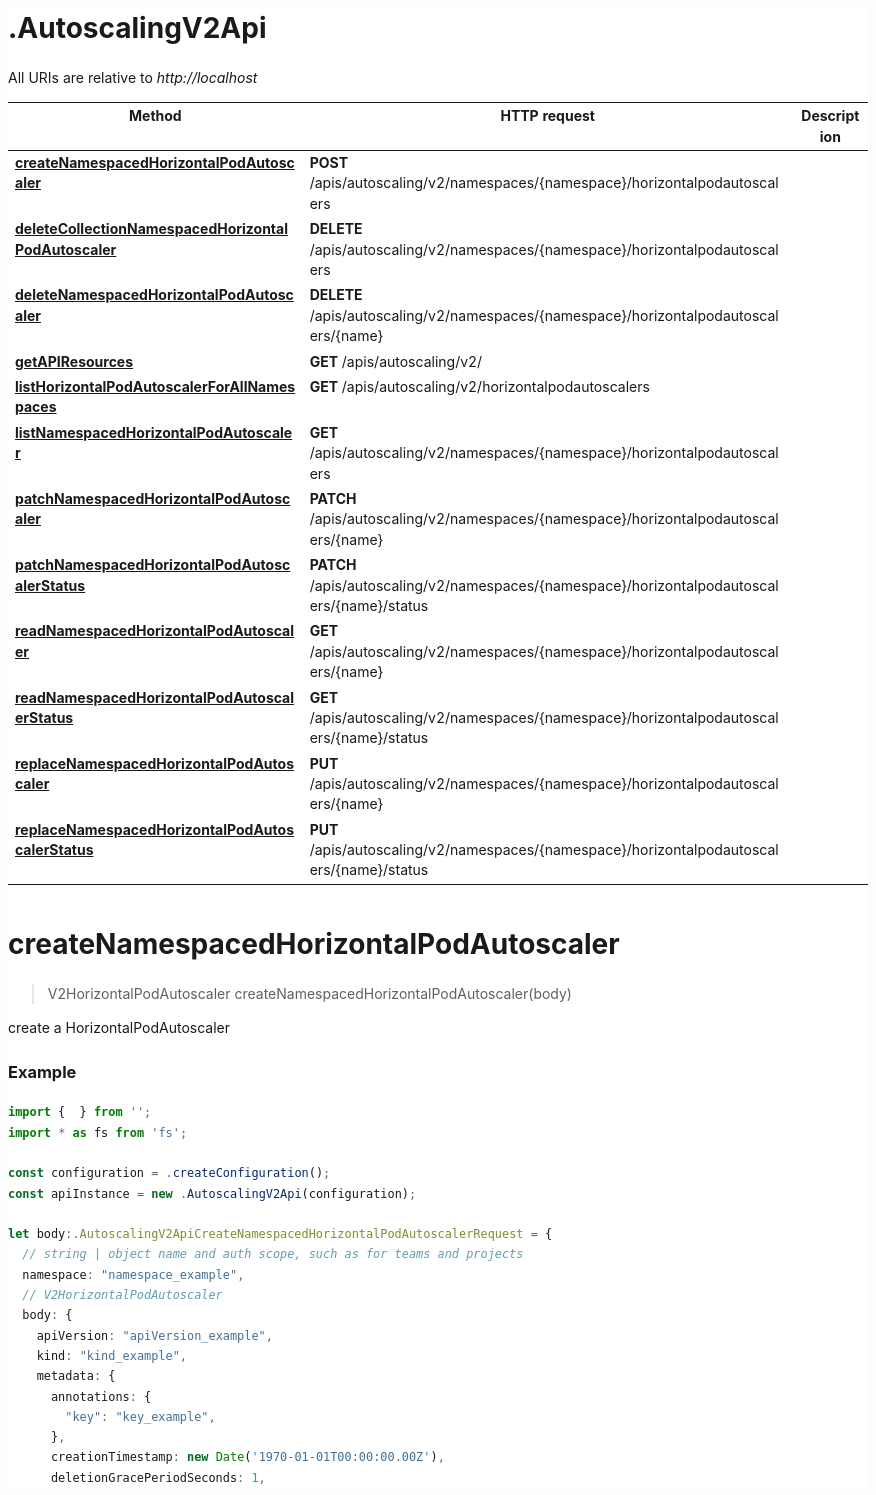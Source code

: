 # .AutoscalingV2Api

All URIs are relative to *http://localhost*

Method | HTTP request | Description
------------- | ------------- | -------------
[**createNamespacedHorizontalPodAutoscaler**](AutoscalingV2Api.md#createNamespacedHorizontalPodAutoscaler) | **POST** /apis/autoscaling/v2/namespaces/{namespace}/horizontalpodautoscalers | 
[**deleteCollectionNamespacedHorizontalPodAutoscaler**](AutoscalingV2Api.md#deleteCollectionNamespacedHorizontalPodAutoscaler) | **DELETE** /apis/autoscaling/v2/namespaces/{namespace}/horizontalpodautoscalers | 
[**deleteNamespacedHorizontalPodAutoscaler**](AutoscalingV2Api.md#deleteNamespacedHorizontalPodAutoscaler) | **DELETE** /apis/autoscaling/v2/namespaces/{namespace}/horizontalpodautoscalers/{name} | 
[**getAPIResources**](AutoscalingV2Api.md#getAPIResources) | **GET** /apis/autoscaling/v2/ | 
[**listHorizontalPodAutoscalerForAllNamespaces**](AutoscalingV2Api.md#listHorizontalPodAutoscalerForAllNamespaces) | **GET** /apis/autoscaling/v2/horizontalpodautoscalers | 
[**listNamespacedHorizontalPodAutoscaler**](AutoscalingV2Api.md#listNamespacedHorizontalPodAutoscaler) | **GET** /apis/autoscaling/v2/namespaces/{namespace}/horizontalpodautoscalers | 
[**patchNamespacedHorizontalPodAutoscaler**](AutoscalingV2Api.md#patchNamespacedHorizontalPodAutoscaler) | **PATCH** /apis/autoscaling/v2/namespaces/{namespace}/horizontalpodautoscalers/{name} | 
[**patchNamespacedHorizontalPodAutoscalerStatus**](AutoscalingV2Api.md#patchNamespacedHorizontalPodAutoscalerStatus) | **PATCH** /apis/autoscaling/v2/namespaces/{namespace}/horizontalpodautoscalers/{name}/status | 
[**readNamespacedHorizontalPodAutoscaler**](AutoscalingV2Api.md#readNamespacedHorizontalPodAutoscaler) | **GET** /apis/autoscaling/v2/namespaces/{namespace}/horizontalpodautoscalers/{name} | 
[**readNamespacedHorizontalPodAutoscalerStatus**](AutoscalingV2Api.md#readNamespacedHorizontalPodAutoscalerStatus) | **GET** /apis/autoscaling/v2/namespaces/{namespace}/horizontalpodautoscalers/{name}/status | 
[**replaceNamespacedHorizontalPodAutoscaler**](AutoscalingV2Api.md#replaceNamespacedHorizontalPodAutoscaler) | **PUT** /apis/autoscaling/v2/namespaces/{namespace}/horizontalpodautoscalers/{name} | 
[**replaceNamespacedHorizontalPodAutoscalerStatus**](AutoscalingV2Api.md#replaceNamespacedHorizontalPodAutoscalerStatus) | **PUT** /apis/autoscaling/v2/namespaces/{namespace}/horizontalpodautoscalers/{name}/status | 


# **createNamespacedHorizontalPodAutoscaler**
> V2HorizontalPodAutoscaler createNamespacedHorizontalPodAutoscaler(body)

create a HorizontalPodAutoscaler

### Example


```typescript
import {  } from '';
import * as fs from 'fs';

const configuration = .createConfiguration();
const apiInstance = new .AutoscalingV2Api(configuration);

let body:.AutoscalingV2ApiCreateNamespacedHorizontalPodAutoscalerRequest = {
  // string | object name and auth scope, such as for teams and projects
  namespace: "namespace_example",
  // V2HorizontalPodAutoscaler
  body: {
    apiVersion: "apiVersion_example",
    kind: "kind_example",
    metadata: {
      annotations: {
        "key": "key_example",
      },
      creationTimestamp: new Date('1970-01-01T00:00:00.00Z'),
      deletionGracePeriodSeconds: 1,
```